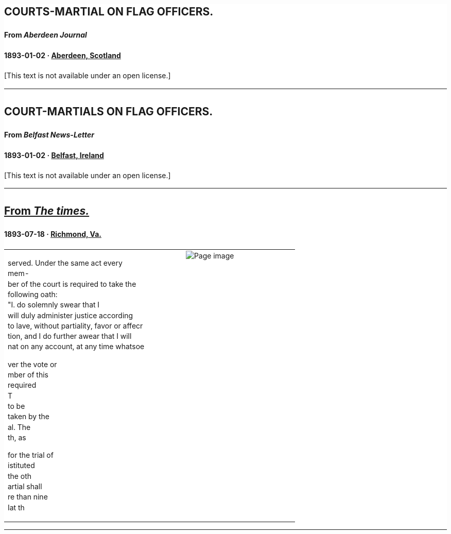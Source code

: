 
## COURTS-MARTIAL ON FLAG OFFICERS.

#### From _Aberdeen Journal_

#### 1893-01-02 &middot; [Aberdeen, Scotland](http://dbpedia.org/resource/Aberdeen)

[This text is not available under an open license.]

---

## COURT-MARTIALS ON FLAG OFFICERS.

#### From _Belfast News-Letter_

#### 1893-01-02 &middot; [Belfast, Ireland](http://dbpedia.org/resource/Belfast)

[This text is not available under an open license.]

---

## [From _The times._](https://www.loc.gov/resource/sn85034438/1893-07-18/ed-1/?sp=1)

#### 1893-07-18 &middot; [Richmond, Va.](http://dbpedia.org/resource/Richmond%2C_Virginia)

<table style="width: 100%;"><tr><td style="width: 50%">

  
served. Under the same act every mem-­  
ber of the court is required to take the  
following oath:  
&quot;I. do solemnly swear that I  
will duly administer justice according  
to lave, without partiality, favor or affecr  
tion, and I do further awear that I will  
nat on any account, at any time whatsoe  
  
ver the vote or  
mber of this  
required  
T  
to be  
taken by the  
al. The  
th, as  
  
for the trial of  
istituted  
the oth­  
artial shall  
re than nine  
Iat th
</td><td style="width: 50%; max-height: 75%; margin: auto; display: block;">
<img alt="Page image" src="https://tile.loc.gov/image-services/iiif/service:ndnp:vi:batch_vi_vanhalen_ver01:data:sn85034438:00175049216:1893071801:0519/pct:56.84253704558273,10.018716283166354,25.796031379787724,87.41238210576535/!600,600/0/default.jpg"/>
</td>
</tr></table>

---